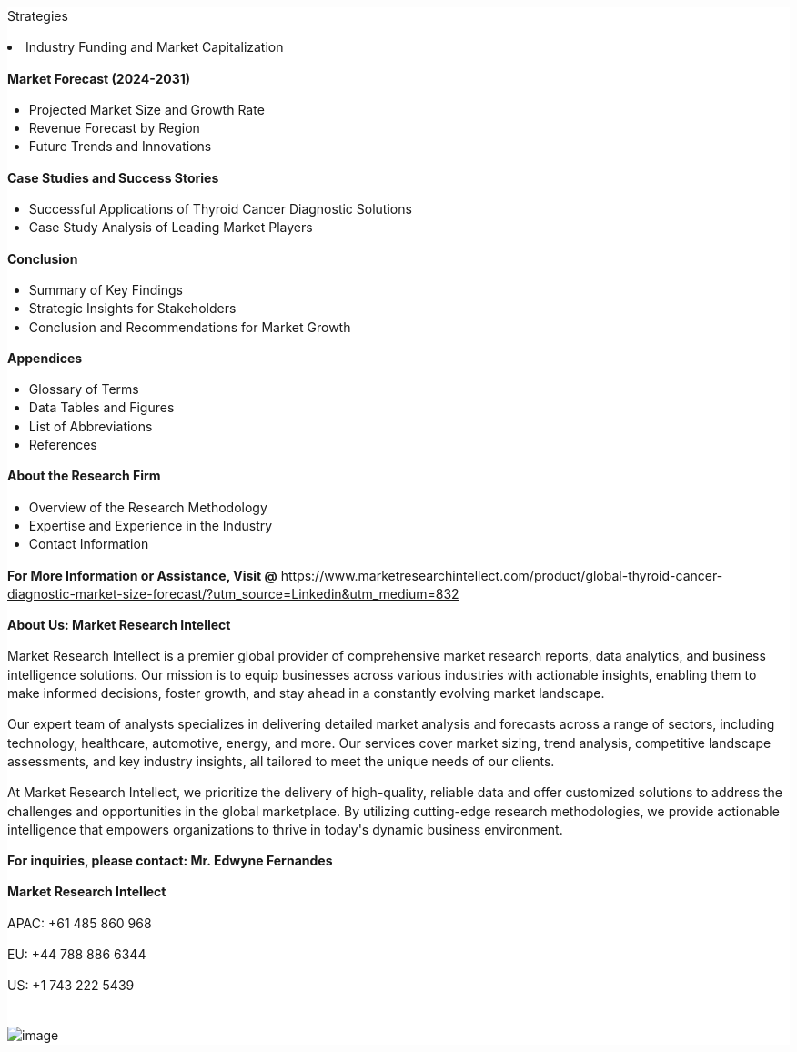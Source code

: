 Strategies</li><li>Industry Funding and Market Capitalization</li></ul><p><strong>Market Forecast (2024-2031)</strong></p><ul><li>Projected Market Size and Growth Rate</li><li>Revenue Forecast by Region</li><li>Future Trends and Innovations</li></ul><p><strong>Case Studies and Success Stories</strong></p><ul><li>Successful Applications of Thyroid Cancer Diagnostic Solutions</li><li>Case Study Analysis of Leading Market Players</li></ul><p><strong>Conclusion</strong></p><ul><li>Summary of Key Findings</li><li>Strategic Insights for Stakeholders</li><li>Conclusion and Recommendations for Market Growth</li></ul><p><strong>Appendices</strong></p><ul><li>Glossary of Terms</li><li>Data Tables and Figures</li><li>List of Abbreviations</li><li>References</li></ul><p><strong>About the Research Firm</strong></p><ul><li>Overview of the Research Methodology</li><li>Expertise and Experience in the Industry</li><li>Contact Information</li></ul></div><div class="article-main__content" data-test-id="publishing-text-block"><p><span class="font-[700]"><strong>For More Information or Assistance, Visit @</strong>&nbsp;<a href="https://www.marketresearchintellect.com/product/global-thyroid-cancer-diagnostic-market-size-forecast/?utm_source=Linkedin&utm_medium=832">https://www.marketresearchintellect.com/product/global-thyroid-cancer-diagnostic-market-size-forecast/?utm_source=Linkedin&utm_medium=832</a></span></p><p><strong>About Us: Market Research Intellect</strong></p><p>Market Research Intellect is a premier global provider of comprehensive market research reports, data analytics, and business intelligence solutions. Our mission is to equip businesses across various industries with actionable insights, enabling them to make informed decisions, foster growth, and stay ahead in a constantly evolving market landscape.</p><p>Our expert team of analysts specializes in delivering detailed market analysis and forecasts across a range of sectors, including technology, healthcare, automotive, energy, and more. Our services cover market sizing, trend analysis, competitive landscape assessments, and key industry insights, all tailored to meet the unique needs of our clients.</p><p>At Market Research Intellect, we prioritize the delivery of high-quality, reliable data and offer customized solutions to address the challenges and opportunities in the global marketplace. By utilizing cutting-edge research methodologies, we provide actionable intelligence that empowers organizations to thrive in today's dynamic business environment.</p><p><strong>For inquiries, please contact: Mr. Edwyne Fernandes</strong></p><p><strong>Market Research Intellect</strong></p><p>APAC: +61 485 860 968</p><p>EU: +44 788 886 6344</p><p>US: +1 743 222 5439</p></div><div class="article-main__content" data-test-id="publishing-text-block">&nbsp;</div>
![image](https://github.com/user-attachments/assets/043d24e7-aef3-41fd-a136-ad821ea72099)
